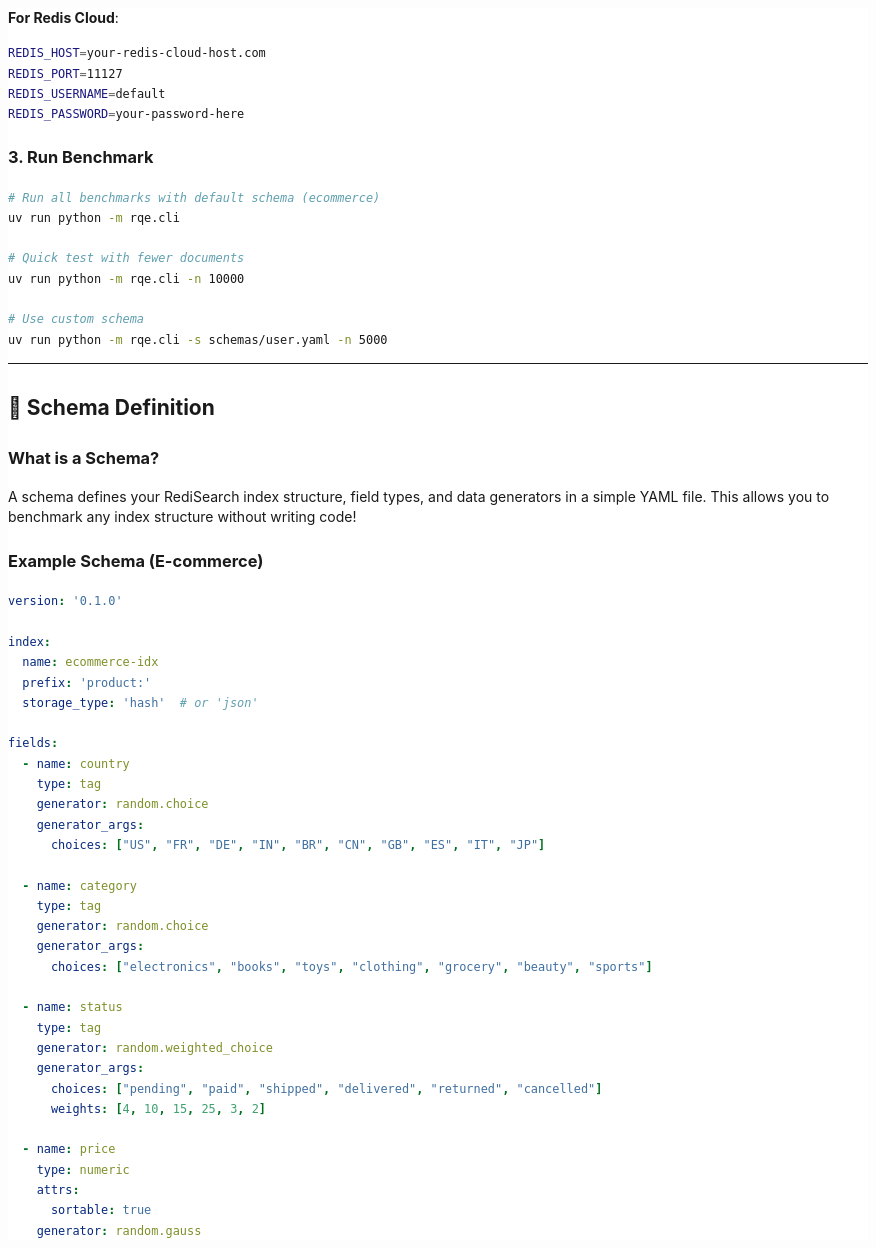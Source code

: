 **For Redis Cloud**:
```bash
REDIS_HOST=your-redis-cloud-host.com
REDIS_PORT=11127
REDIS_USERNAME=default
REDIS_PASSWORD=your-password-here
```

### 3. Run Benchmark

```bash
# Run all benchmarks with default schema (ecommerce)
uv run python -m rqe.cli

# Quick test with fewer documents
uv run python -m rqe.cli -n 10000

# Use custom schema
uv run python -m rqe.cli -s schemas/user.yaml -n 5000
```

---

## 📐 Schema Definition

### What is a Schema?

A schema defines your RediSearch index structure, field types, and data generators in a simple YAML file. This allows you to benchmark any index structure without writing code!

### Example Schema (E-commerce)

```yaml
version: '0.1.0'

index:
  name: ecommerce-idx
  prefix: 'product:'
  storage_type: 'hash'  # or 'json'

fields:
  - name: country
    type: tag
    generator: random.choice
    generator_args:
      choices: ["US", "FR", "DE", "IN", "BR", "CN", "GB", "ES", "IT", "JP"]

  - name: category
    type: tag
    generator: random.choice
    generator_args:
      choices: ["electronics", "books", "toys", "clothing", "grocery", "beauty", "sports"]

  - name: status
    type: tag
    generator: random.weighted_choice
    generator_args:
      choices: ["pending", "paid", "shipped", "delivered", "returned", "cancelled"]
      weights: [4, 10, 15, 25, 3, 2]

  - name: price
    type: numeric
    attrs:
      sortable: true
    generator: random.gauss
```